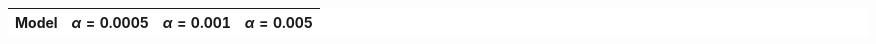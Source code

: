 | Model | $\alpha=0.0005$ | $\alpha=0.001$ | $\alpha=0.005$ |
|:-------:|:-------:|:-------:|:-------:|